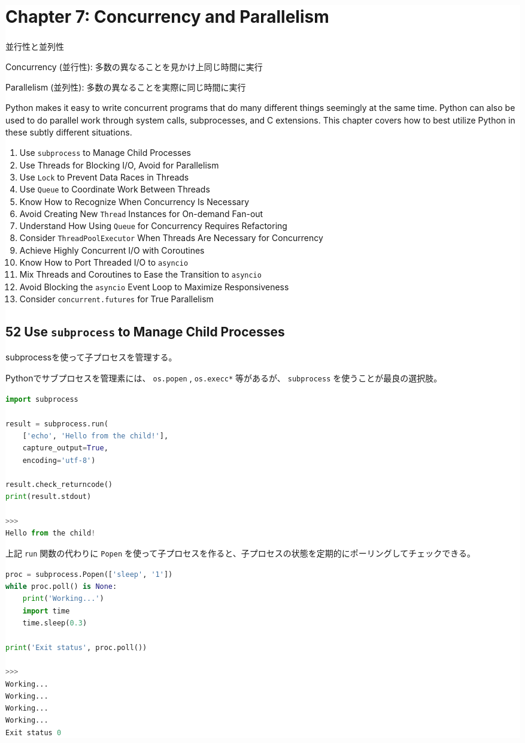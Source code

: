 # **Chapter 7: Concurrency and Parallelism**

並行性と並列性

Concurrency (並行性): 多数の異なることを見かけ上同じ時間に実行

Parallelism (並列性): 多数の異なることを実際に同じ時間に実行

Python makes it easy to write concurrent programs that do many different things seemingly at the same time. Python can also be used to do parallel work through system calls, subprocesses, and C extensions. This chapter covers how to best utilize Python in these subtly different situations.

1. Use `subprocess` to Manage Child Processes
2. Use Threads for Blocking I/O, Avoid for Parallelism
3. Use `Lock` to Prevent Data Races in Threads
4. Use `Queue` to Coordinate Work Between Threads
5. Know How to Recognize When Concurrency Is Necessary
6. Avoid Creating New `Thread` Instances for On-demand Fan-out
7. Understand How Using `Queue` for Concurrency Requires Refactoring
8. Consider `ThreadPoolExecutor` When Threads Are Necessary for Concurrency
9. Achieve Highly Concurrent I/O with Coroutines
10. Know How to Port Threaded I/O to `asyncio`
11. Mix Threads and Coroutines to Ease the Transition to `asyncio`
12. Avoid Blocking the `asyncio` Event Loop to Maximize Responsiveness
13. Consider `concurrent.futures` for True Parallelism

## 52 Use `subprocess` to Manage Child Processes

subprocessを使って子プロセスを管理する。

Pythonでサブプロセスを管理素には、 `os.popen` , `os.execc*` 等があるが、 `subprocess` を使うことが最良の選択肢。

```python
import subprocess

result = subprocess.run(
    ['echo', 'Hello from the child!'],
    capture_output=True,
    encoding='utf-8')

result.check_returncode()
print(result.stdout)

>>>
Hello from the child!
```

上記 `run` 関数の代わりに `Popen` を使って子プロセスを作ると、子プロセスの状態を定期的にポーリングしてチェックできる。

```python
proc = subprocess.Popen(['sleep', '1'])
while proc.poll() is None:
    print('Working...')
    import time
    time.sleep(0.3)

print('Exit status', proc.poll())

>>>
Working...
Working...
Working...
Working...
Exit status 0
```
